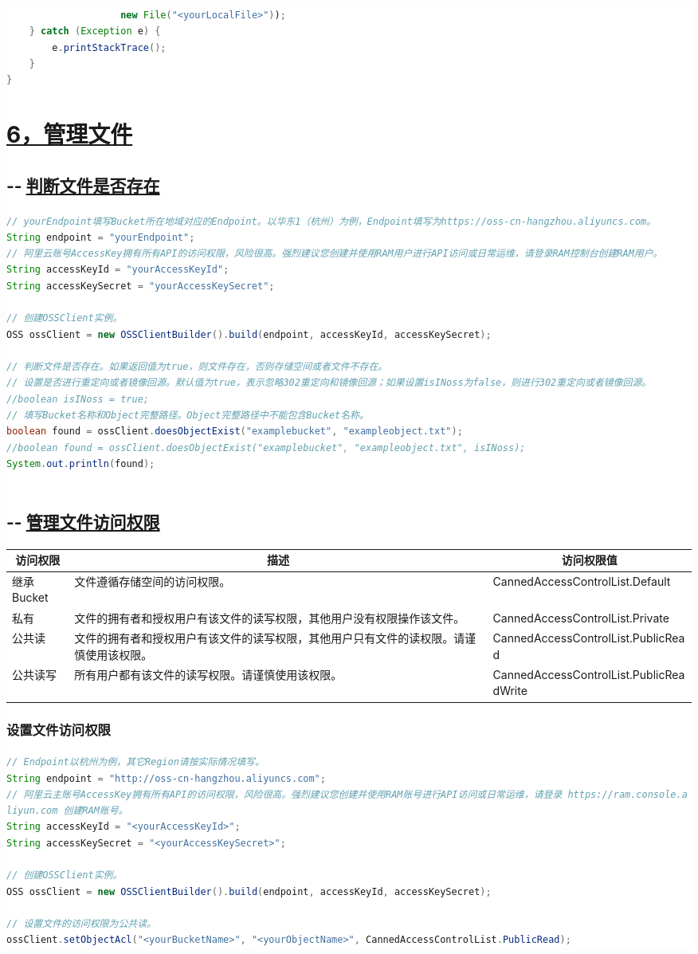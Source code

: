 ```java
                    new File("<yourLocalFile>"));
    } catch (Exception e) {
        e.printStackTrace();
    }
}
```


# [6，管理文件](https://help.aliyun.com/document_detail/84835.html)

## -- [判断文件是否存在](https://help.aliyun.com/document_detail/84837.html)

```java
// yourEndpoint填写Bucket所在地域对应的Endpoint。以华东1（杭州）为例，Endpoint填写为https://oss-cn-hangzhou.aliyuncs.com。
String endpoint = "yourEndpoint";
// 阿里云账号AccessKey拥有所有API的访问权限，风险很高。强烈建议您创建并使用RAM用户进行API访问或日常运维，请登录RAM控制台创建RAM用户。
String accessKeyId = "yourAccessKeyId";
String accessKeySecret = "yourAccessKeySecret";

// 创建OSSClient实例。
OSS ossClient = new OSSClientBuilder().build(endpoint, accessKeyId, accessKeySecret);

// 判断文件是否存在。如果返回值为true，则文件存在，否则存储空间或者文件不存在。
// 设置是否进行重定向或者镜像回源。默认值为true，表示忽略302重定向和镜像回源；如果设置isINoss为false，则进行302重定向或者镜像回源。
//boolean isINoss = true;
// 填写Bucket名称和Object完整路径。Object完整路径中不能包含Bucket名称。
boolean found = ossClient.doesObjectExist("examplebucket", "exampleobject.txt");
//boolean found = ossClient.doesObjectExist("examplebucket", "exampleobject.txt", isINoss);
System.out.println(found);
 
```


## -- [管理文件访问权限](https://help.aliyun.com/document_detail/84838.html)

| 访问权限   | 描述                                                         | 访问权限值                              |
| ---------- | ------------------------------------------------------------ | --------------------------------------- |
| 继承Bucket | 文件遵循存储空间的访问权限。                                 | CannedAccessControlList.Default         |
| 私有       | 文件的拥有者和授权用户有该文件的读写权限，其他用户没有权限操作该文件。 | CannedAccessControlList.Private         |
| 公共读     | 文件的拥有者和授权用户有该文件的读写权限，其他用户只有文件的读权限。请谨慎使用该权限。 | CannedAccessControlList.PublicRead      |
| 公共读写   | 所有用户都有该文件的读写权限。请谨慎使用该权限。             | CannedAccessControlList.PublicReadWrite |

### 设置文件访问权限

```java
// Endpoint以杭州为例，其它Region请按实际情况填写。
String endpoint = "http://oss-cn-hangzhou.aliyuncs.com";
// 阿里云主账号AccessKey拥有所有API的访问权限，风险很高。强烈建议您创建并使用RAM账号进行API访问或日常运维，请登录 https://ram.console.aliyun.com 创建RAM账号。
String accessKeyId = "<yourAccessKeyId>";
String accessKeySecret = "<yourAccessKeySecret>";

// 创建OSSClient实例。
OSS ossClient = new OSSClientBuilder().build(endpoint, accessKeyId, accessKeySecret);

// 设置文件的访问权限为公共读。
ossClient.setObjectAcl("<yourBucketName>", "<yourObjectName>", CannedAccessControlList.PublicRead);
```